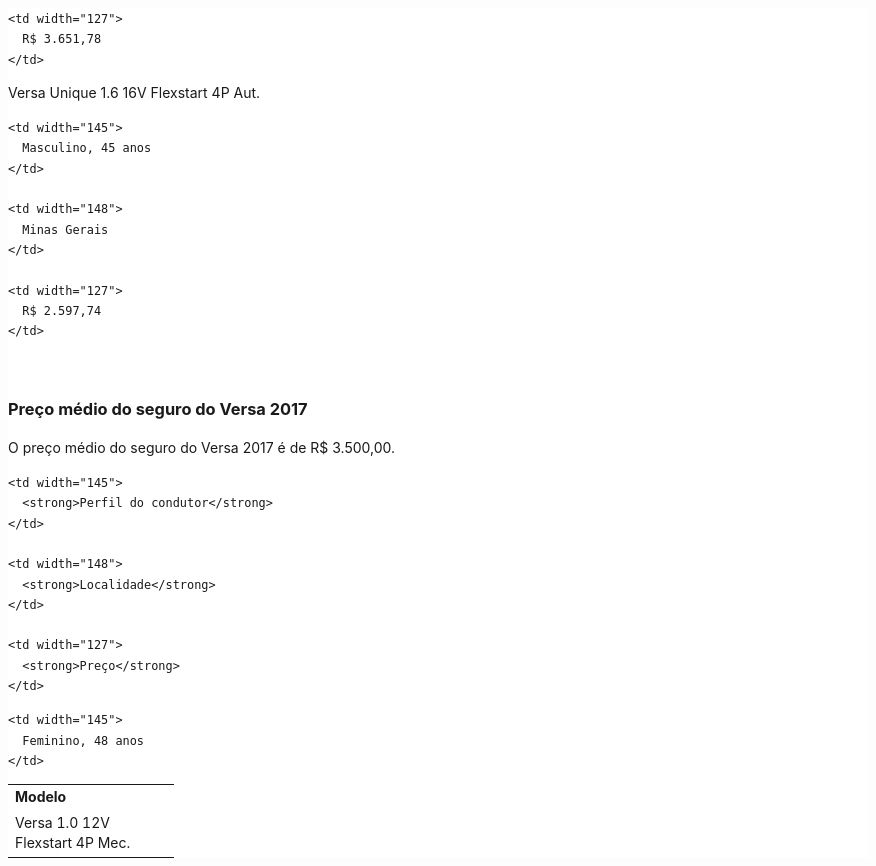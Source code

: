     <td width="127">
      R$ 3.651,78
    </td>
  </tr>
  
  <tr>
    <td width="152">
      Versa Unique 1.6 16V Flexstart 4P Aut.
    </td>
    
    <td width="145">
      Masculino, 45 anos
    </td>
    
    <td width="148">
      Minas Gerais
    </td>
    
    <td width="127">
      R$ 2.597,74
    </td>
  </tr>
</table>

&nbsp;

### Preço médio do seguro do Versa 2017

O preço médio do seguro do Versa 2017 é de R$ 3.500,00.

<table width="auto">
  <tr>
    <td width="152">
      <strong>Modelo</strong>
    </td>
    
    <td width="145">
      <strong>Perfil do condutor</strong>
    </td>
    
    <td width="148">
      <strong>Localidade</strong>
    </td>
    
    <td width="127">
      <strong>Preço</strong>
    </td>
  </tr>
  
  <tr>
    <td width="152">
      Versa 1.0 12V Flexstart 4P Mec.
    </td>
    
    <td width="145">
      Feminino, 48 anos
    </td>
    
